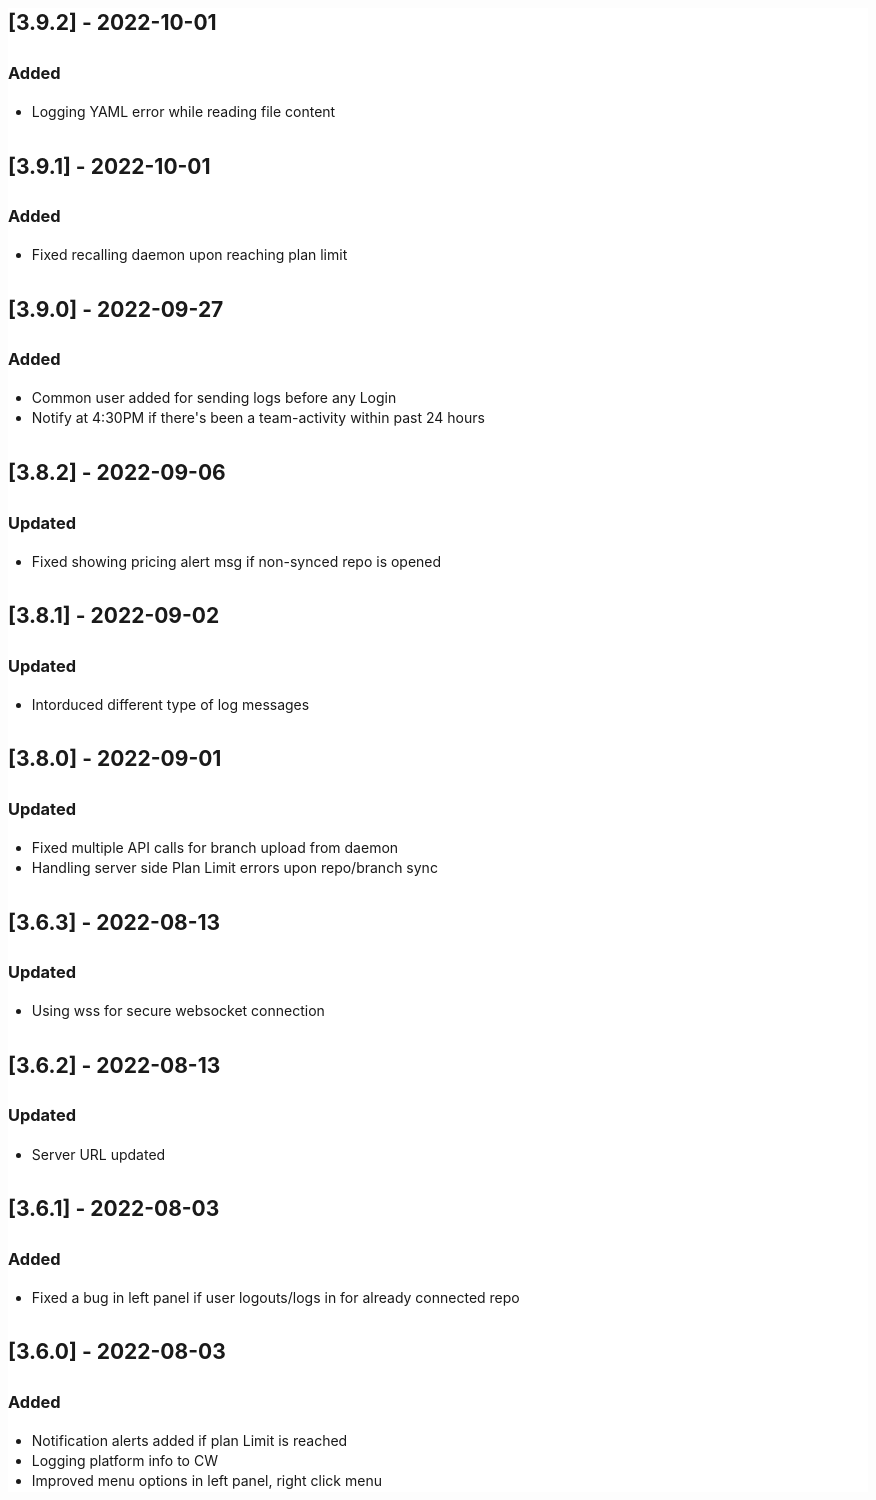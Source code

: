 ## [3.9.2] - 2022-10-01
### Added
- Logging YAML error while reading file content

## [3.9.1] - 2022-10-01
### Added
- Fixed recalling daemon upon reaching plan limit

## [3.9.0] - 2022-09-27
### Added
- Common user added for sending logs before any Login
- Notify at 4:30PM if there's been a team-activity within past 24 hours

## [3.8.2] - 2022-09-06
### Updated
- Fixed showing pricing alert msg if non-synced repo is opened

## [3.8.1] - 2022-09-02
### Updated
- Intorduced different type of log messages

## [3.8.0] - 2022-09-01
### Updated
- Fixed multiple API calls for branch upload from daemon
- Handling server side Plan Limit errors upon repo/branch sync

## [3.6.3] - 2022-08-13
### Updated
- Using wss for secure websocket connection

## [3.6.2] - 2022-08-13
### Updated
- Server URL updated

## [3.6.1] - 2022-08-03
### Added
- Fixed a bug in left panel if user logouts/logs in for already connected repo

## [3.6.0] - 2022-08-03
### Added
- Notification alerts added if plan Limit is reached 
- Logging platform info to CW
- Improved menu options in left panel, right click menu
